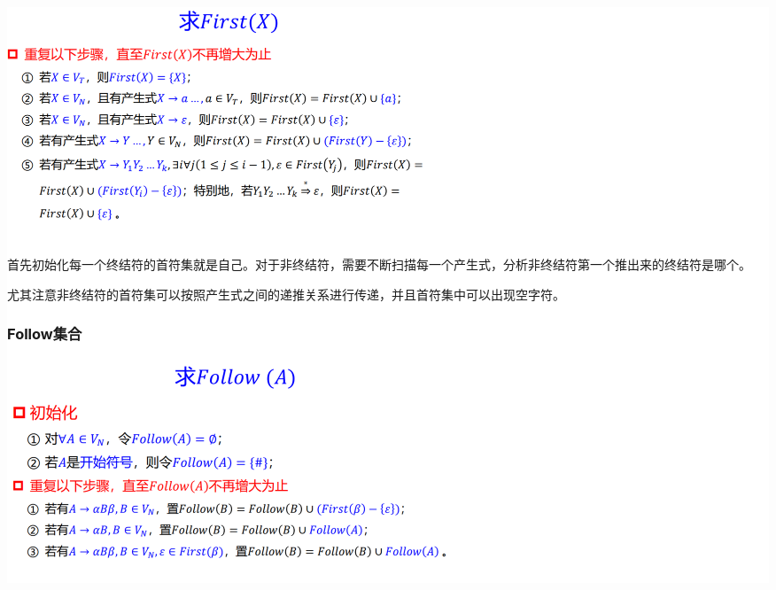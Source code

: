 <img src="重点整理/image-20220612202801930.png" alt="image-20220612202801930" style="zoom:50%;" />



首先初始化每一个终结符的首符集就是自己。对于非终结符，需要不断扫描每一个产生式，分析非终结符第一个推出来的终结符是哪个。

尤其注意非终结符的首符集可以按照产生式之间的递推关系进行传递，并且首符集中可以出现空字符。



### Follow集合

<img src="重点整理/image-20220612202738363.png" alt="image-20220612202738363" style="zoom:50%;" />
